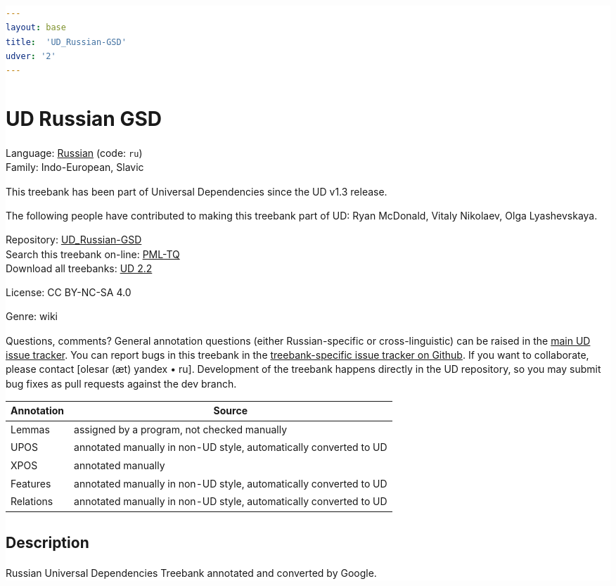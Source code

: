 ```yaml
---
layout: base
title:  'UD_Russian-GSD'
udver: '2'
---
```




# UD Russian GSD

Language: [Russian](/ru/index.html) (code: `ru`)<br/>
Family: Indo-European, Slavic

This treebank has been part of Universal Dependencies since the UD v1.3 release.

The following people have contributed to making this treebank part of UD: Ryan McDonald, Vitaly Nikolaev, Olga Lyashevskaya.

Repository: [UD_Russian-GSD](https://github.com/UniversalDependencies/UD_Russian-GSD)<br />
Search this treebank on-line: [PML-TQ](https://lindat.mff.cuni.cz/services/pmltq/#!/treebank/udru_gsd22)<br />
Download all treebanks: [UD 2.2](/#download)

License: CC BY-NC-SA 4.0

Genre: wiki

Questions, comments?
General annotation questions (either Russian-specific or cross-linguistic) can be raised in the [main UD issue tracker](https://github.com/UniversalDependencies/docs/issues).
You can report bugs in this treebank in the [treebank-specific issue tracker on Github](https://github.com/UniversalDependencies/UD_Russian-GSD/issues).
If you want to collaborate, please contact [olesar&nbsp;(æt)&nbsp;yandex&nbsp;•&nbsp;ru].
Development of the treebank happens directly in the UD repository, so you may submit bug fixes as pull requests against the dev branch.

| Annotation | Source |
|------------|--------|
| Lemmas | assigned by a program, not checked manually |
| UPOS | annotated manually in non-UD style, automatically converted to UD |
| XPOS | annotated manually |
| Features | annotated manually in non-UD style, automatically converted to UD |
| Relations | annotated manually in non-UD style, automatically converted to UD |

## Description

Russian Universal Dependencies Treebank annotated and converted by Google.


